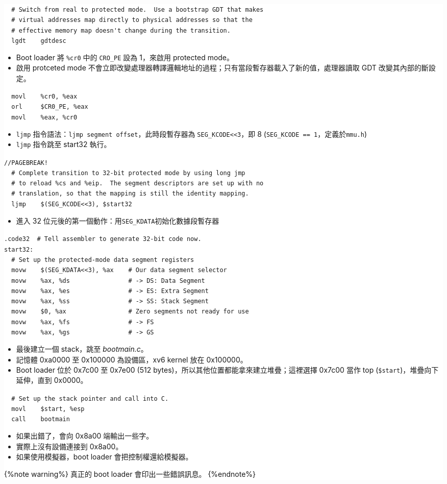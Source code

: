 ```x86asm =35
  # Switch from real to protected mode.  Use a bootstrap GDT that makes
  # virtual addresses map directly to physical addresses so that the
  # effective memory map doesn't change during the transition.
  lgdt    gdtdesc
```
- Boot loader 將 `%cr0` 中的 `CRO_PE` 設為 1，來啟用 protected mode。
- 啟用 protceted mode 不會立即改變處理器轉譯邏輯地址的過程；只有當段暫存器載入了新的值，處理器讀取 GDT 改變其內部的斷設定。

```x86asm =39
  movl    %cr0, %eax
  orl     $CR0_PE, %eax
  movl    %eax, %cr0
```
- `ljmp` 指令語法：`ljmp segment offset`，此時段暫存器為 `SEG_KCODE<<3`，即 8 (`SEG_KCODE == 1`，定義於`mmu.h`)
- `ljmp` 指令跳至 start32 執行。

```x86asm =42
//PAGEBREAK!
  # Complete transition to 32-bit protected mode by using long jmp
  # to reload %cs and %eip.  The segment descriptors are set up with no
  # translation, so that the mapping is still the identity mapping.
  ljmp    $(SEG_KCODE<<3), $start32
```
- 進入 32 位元後的第一個動作：用`SEG_KDATA`初始化數據段暫存器

```x86asm =47
.code32  # Tell assembler to generate 32-bit code now.
start32:
  # Set up the protected-mode data segment registers
  movw    $(SEG_KDATA<<3), %ax    # Our data segment selector
  movw    %ax, %ds                # -> DS: Data Segment
  movw    %ax, %es                # -> ES: Extra Segment
  movw    %ax, %ss                # -> SS: Stack Segment
  movw    $0, %ax                 # Zero segments not ready for use
  movw    %ax, %fs                # -> FS
  movw    %ax, %gs                # -> GS
```
- 最後建立一個 stack，跳至 *bootmain.c*。
- 記憶體 0xa0000 至 0x100000 為設備區，xv6 kernel 放在 0x100000。
- Boot loader 位於 0x7c00 至 0x7e00 (512 bytes)，所以其他位置都能拿來建立堆疊；這裡選擇 0x7c00 當作 top (`$start`)，堆疊向下延伸，直到 0x0000。

```x86asm =57
  # Set up the stack pointer and call into C.
  movl    $start, %esp
  call    bootmain
```
- 如果出錯了，會向 0x8a00 端輸出一些字。
- 實際上沒有設備連接到 0x8a00。
- 如果使用模擬器，boot loader 會把控制權還給模擬器。

{%note warning%}
真正的 boot loader 會印出一些錯誤訊息。
{%endnote%}
